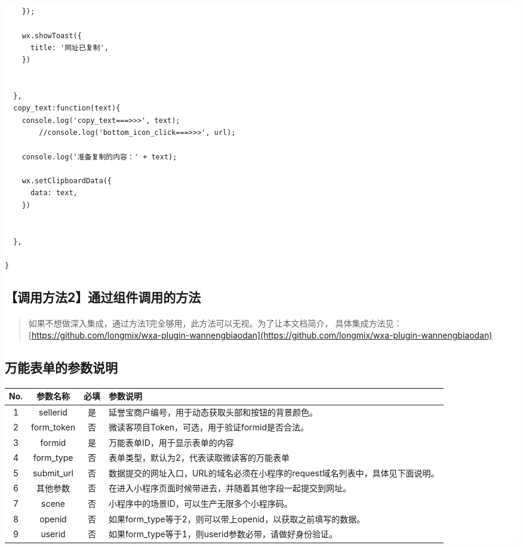 ```
    });

    wx.showToast({
      title: '网址已复制',
    })


  },
  copy_text:function(text){
    console.log('copy_text===>>>', text);
		//console.log('bottom_icon_click===>>>', url);

    console.log('准备复制的内容：' + text);
    
    wx.setClipboardData({
      data: text,
    })


  },

}

```



## 【调用方法2】通过组件调用的方法

> 如果不想做深入集成，通过方法1完全够用，此方法可以无视。为了让本文档简介， 具体集成方法见：
>[https://github.com/longmix/wxa-plugin-wannengbiaodan](https://github.com/longmix/wxa-plugin-wannengbiaodan)


## 万能表单的参数说明

| No. | 参数名称 | 必填 | 参数说明 |
| :-----:| :----: | :----: | :---- |
| 1 | sellerid | 是 | 延誉宝商户编号，用于动态获取头部和按钮的背景颜色。 |
| 2 | form_token | 否 |  微读客项目Token，可选，用于验证formid是否合法。 |
| 3 | formid | 是 |  万能表单ID，用于显示表单的内容 |
| 4 | form_type | 否 |  表单类型，默认为2，代表读取微读客的万能表单 |
| 5 | submit_url | 否 |  数据提交的网址入口，URL的域名必须在小程序的request域名列表中，具体见下面说明。 |
| 6 | 其他参数 | 否 |  在进入小程序页面时候带进去，并随着其他字段一起提交到网址。  |
| 7 | scene | 否 |  小程序中的场景ID，可以生产无限多个小程序码。  |
| 8 | openid | 否 |  如果form_type等于2，则可以带上openid，以获取之前填写的数据。  |
| 9 | userid | 否 |  如果form_type等于1，则userid参数必带，请做好身份验证。  |
